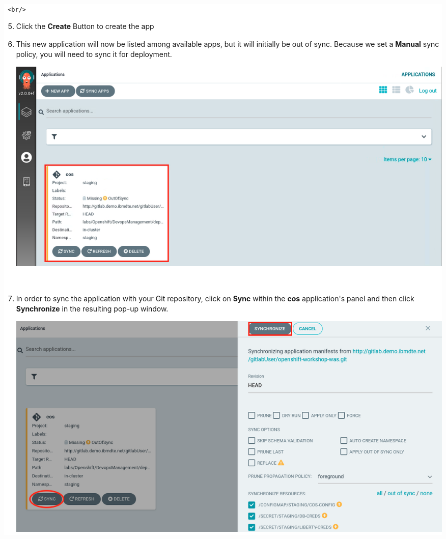      <br/>

5. Click the **Create** Button to create the app

6.  This new application will now be listed among available apps, but it
    will initially be out of sync. Because we set a **Manual** sync
    policy, you will need to sync it for deployment.

     ![](./images/media/image34.png)

     <br/>

7.  In order to sync the application with your Git repository, click on
    **Sync** within the **cos** application's panel and then click
    **Synchronize** in the resulting pop-up window.

    ![Graphical user interface, text, application Description automatically generated](./images/media/image35.png)

